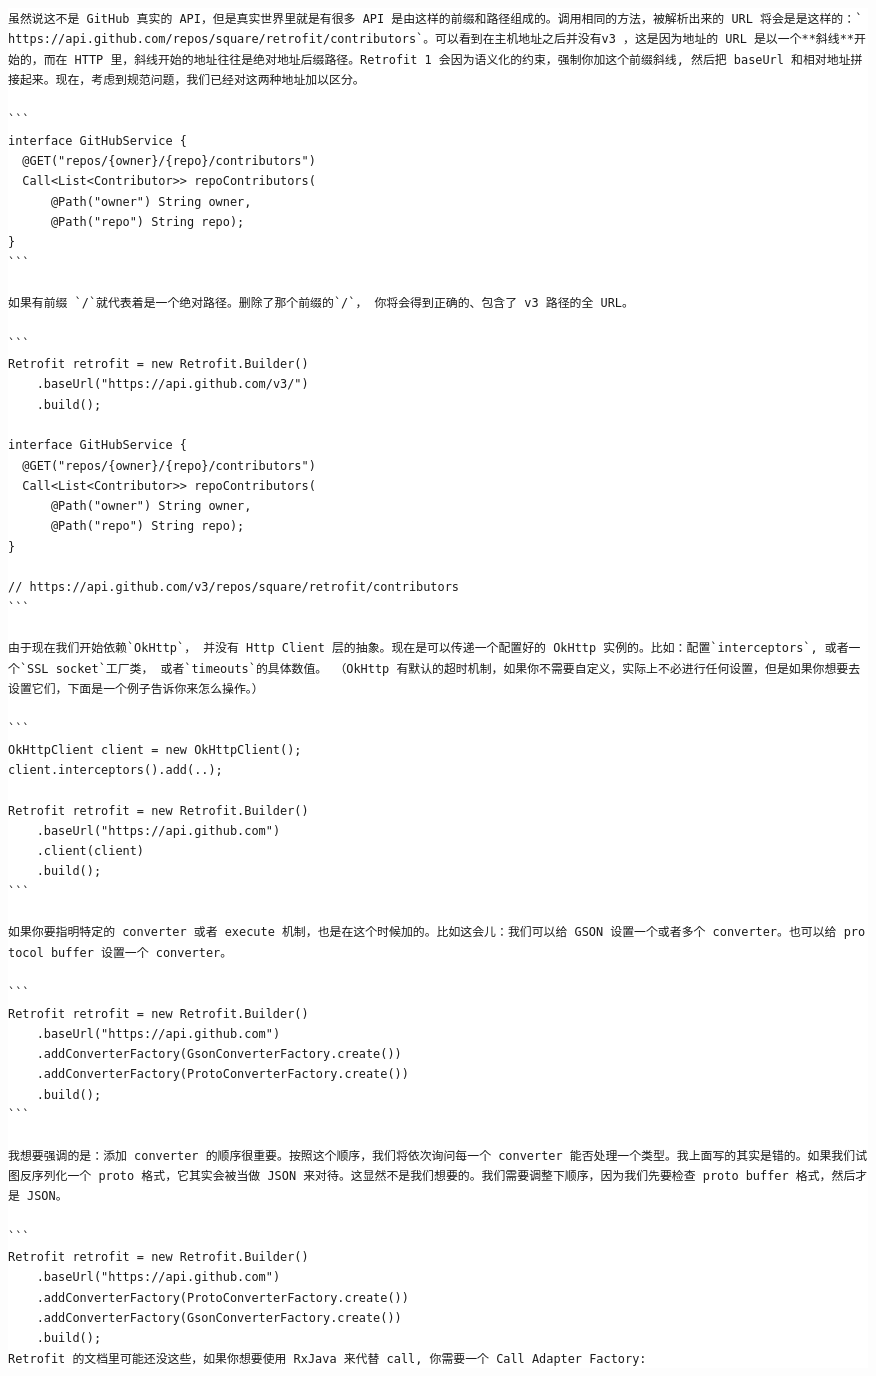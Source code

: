 ````
虽然说这不是 GitHub 真实的 API，但是真实世界里就是有很多 API 是由这样的前缀和路径组成的。调用相同的方法，被解析出来的 URL 将会是是这样的：`https://api.github.com/repos/square/retrofit/contributors`。可以看到在主机地址之后并没有v3 ，这是因为地址的 URL 是以一个**斜线**开始的，而在 HTTP 里，斜线开始的地址往往是绝对地址后缀路径。Retrofit 1 会因为语义化的约束，强制你加这个前缀斜线, 然后把 baseUrl 和相对地址拼接起来。现在，考虑到规范问题，我们已经对这两种地址加以区分。

```
interface GitHubService {
  @GET("repos/{owner}/{repo}/contributors")
  Call<List<Contributor>> repoContributors(
      @Path("owner") String owner,
      @Path("repo") String repo);
}
```

如果有前缀 `/`就代表着是一个绝对路径。删除了那个前缀的`/`， 你将会得到正确的、包含了 v3 路径的全 URL。

```
Retrofit retrofit = new Retrofit.Builder()
    .baseUrl("https://api.github.com/v3/")
    .build();

interface GitHubService {
  @GET("repos/{owner}/{repo}/contributors")
  Call<List<Contributor>> repoContributors(
      @Path("owner") String owner,
      @Path("repo") String repo);
}

// https://api.github.com/v3/repos/square/retrofit/contributors
```

由于现在我们开始依赖`OkHttp`， 并没有 Http Client 层的抽象。现在是可以传递一个配置好的 OkHttp 实例的。比如：配置`interceptors`, 或者一个`SSL socket`工厂类， 或者`timeouts`的具体数值。 （OkHttp 有默认的超时机制，如果你不需要自定义，实际上不必进行任何设置，但是如果你想要去设置它们，下面是一个例子告诉你来怎么操作。）

```
OkHttpClient client = new OkHttpClient();
client.interceptors().add(..);

Retrofit retrofit = new Retrofit.Builder()
    .baseUrl("https://api.github.com")
    .client(client)
    .build();
```

如果你要指明特定的 converter 或者 execute 机制，也是在这个时候加的。比如这会儿：我们可以给 GSON 设置一个或者多个 converter。也可以给 protocol buffer 设置一个 converter。

```
Retrofit retrofit = new Retrofit.Builder()
    .baseUrl("https://api.github.com")
    .addConverterFactory(GsonConverterFactory.create())
    .addConverterFactory(ProtoConverterFactory.create())
    .build();
```

我想要强调的是：添加 converter 的顺序很重要。按照这个顺序，我们将依次询问每一个 converter 能否处理一个类型。我上面写的其实是错的。如果我们试图反序列化一个 proto 格式，它其实会被当做 JSON 来对待。这显然不是我们想要的。我们需要调整下顺序，因为我们先要检查 proto buffer 格式，然后才是 JSON。

```
Retrofit retrofit = new Retrofit.Builder()
    .baseUrl("https://api.github.com")
    .addConverterFactory(ProtoConverterFactory.create())
    .addConverterFactory(GsonConverterFactory.create())
    .build();
Retrofit 的文档里可能还没这些，如果你想要使用 RxJava 来代替 call, 你需要一个 Call Adapter Factory:

````